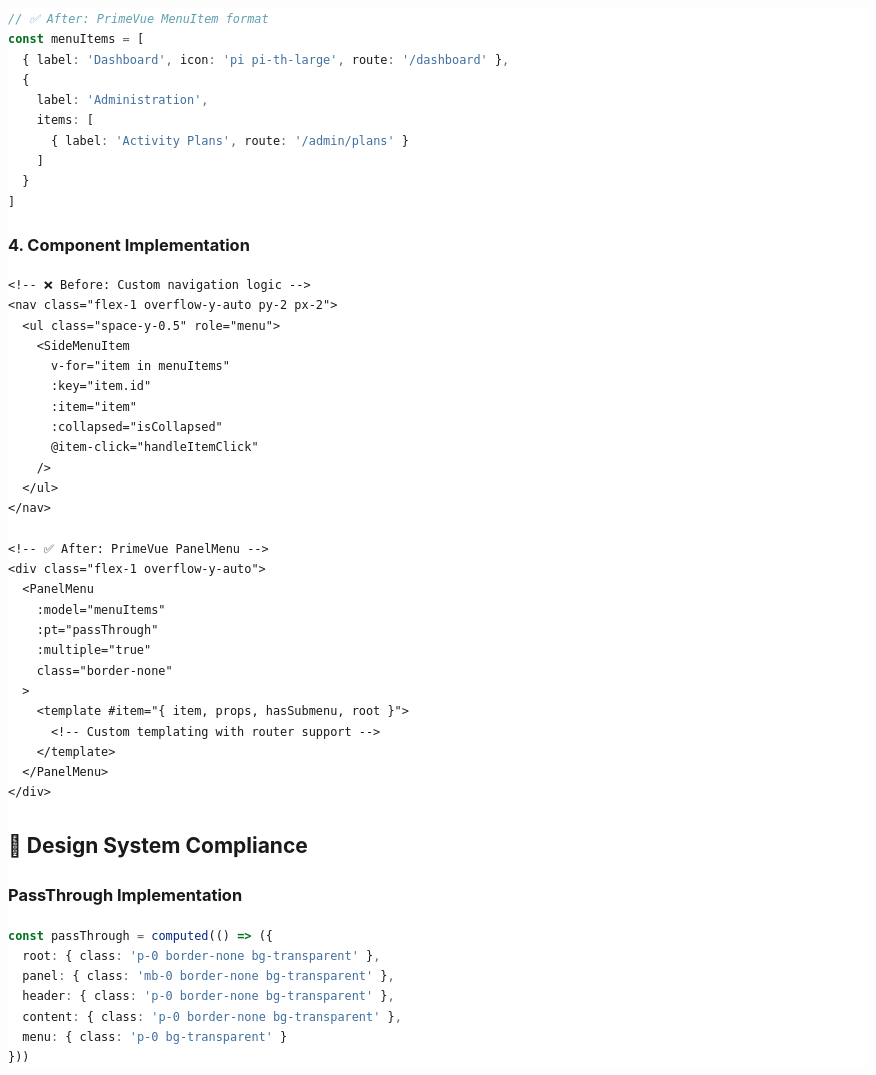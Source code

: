 ```typescript
// ✅ After: PrimeVue MenuItem format
const menuItems = [
  { label: 'Dashboard', icon: 'pi pi-th-large', route: '/dashboard' },
  {
    label: 'Administration',
    items: [
      { label: 'Activity Plans', route: '/admin/plans' }
    ]
  }
]
```

### 4. Component Implementation
```vue
<!-- ❌ Before: Custom navigation logic -->
<nav class="flex-1 overflow-y-auto py-2 px-2">
  <ul class="space-y-0.5" role="menu">
    <SideMenuItem
      v-for="item in menuItems"
      :key="item.id"
      :item="item"
      :collapsed="isCollapsed"
      @item-click="handleItemClick"
    />
  </ul>
</nav>

<!-- ✅ After: PrimeVue PanelMenu -->
<div class="flex-1 overflow-y-auto">
  <PanelMenu 
    :model="menuItems" 
    :pt="passThrough"
    :multiple="true"
    class="border-none"
  >
    <template #item="{ item, props, hasSubmenu, root }">
      <!-- Custom templating with router support -->
    </template>
  </PanelMenu>
</div>
```

## 🎨 Design System Compliance

### PassThrough Implementation
```typescript
const passThrough = computed(() => ({
  root: { class: 'p-0 border-none bg-transparent' },
  panel: { class: 'mb-0 border-none bg-transparent' },
  header: { class: 'p-0 border-none bg-transparent' },
  content: { class: 'p-0 border-none bg-transparent' },
  menu: { class: 'p-0 bg-transparent' }
}))
```
